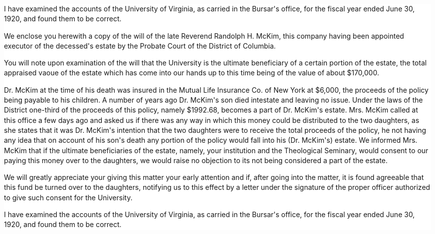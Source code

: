 I have examined the accounts of the University of Virginia, as carried in the Bursar's office, for the fiscal year ended June 30, 1920, and found them to be correct.

We enclose you herewith a copy of the will of the late Reverend Randolph H. McKim, this company having been appointed executor of the decessed's estate by the Probate Court of the District of Columbia.

You will note upon examination of the will that the University is the ultimate beneficiary of a certain portion of the estate, the total appraised vaoue of the estate which has come into our hands up to this time being of the value of about $170,000.

Dr. McKim at the time of his death was insured in the Mutual Life Insurance Co. of New York at $6,000, the proceeds of the policy being payable to his children. A number of years ago Dr. McKim's son died intestate and leaving no issue. Under the laws of the District one-third of the proceeds of this policy, namely $1992.68, becomes a part of Dr. McKim's estate. Mrs. McKim called at this office a few days ago and asked us if there was any way in which this money could be distributed to the two daughters, as she states that it was Dr. McKim's intention that the two daughters were to receive the total proceeds of the policy, he not having any idea that on account of his son's death any portion of the policy would fall into his (Dr. McKim's) estate. We informed Mrs. McKim that if the ultimate beneficiaries of the estate, namely, your institution and the Theological Seminary, would consent to our paying this money over to the daughters, we would raise no objection to its not being considered a part of the estate.

We will greatly appreciate your giving this matter your early attention and if, after going into the matter, it is found agreeable that this fund be turned over to the daughters, notifying us to this effect by a letter under the signature of the proper officer authorized to give such consent for the University.

I have examined the accounts of the University of Virginia, as carried in the Bursar's office, for the fiscal year ended June 30, 1920, and found them to be correct.